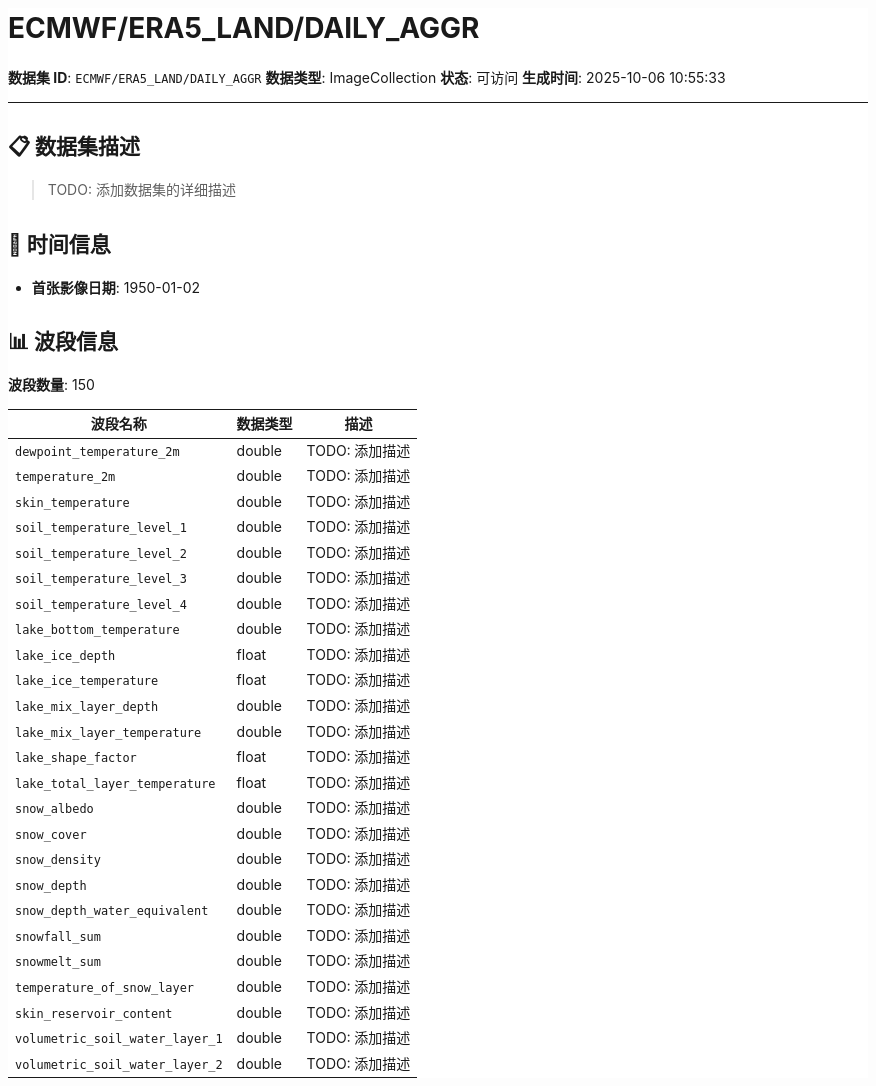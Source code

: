 # ECMWF/ERA5_LAND/DAILY_AGGR
**数据集 ID**: `ECMWF/ERA5_LAND/DAILY_AGGR`
**数据类型**: ImageCollection
**状态**: 可访问
**生成时间**: 2025-10-06 10:55:33

---
## 📋 数据集描述
> TODO: 添加数据集的详细描述

## 📅 时间信息
- **首张影像日期**: 1950-01-02

## 📊 波段信息
**波段数量**: 150

| 波段名称 | 数据类型 | 描述 |
|---------|---------|------|
| `dewpoint_temperature_2m` | double | TODO: 添加描述 |
| `temperature_2m` | double | TODO: 添加描述 |
| `skin_temperature` | double | TODO: 添加描述 |
| `soil_temperature_level_1` | double | TODO: 添加描述 |
| `soil_temperature_level_2` | double | TODO: 添加描述 |
| `soil_temperature_level_3` | double | TODO: 添加描述 |
| `soil_temperature_level_4` | double | TODO: 添加描述 |
| `lake_bottom_temperature` | double | TODO: 添加描述 |
| `lake_ice_depth` | float | TODO: 添加描述 |
| `lake_ice_temperature` | float | TODO: 添加描述 |
| `lake_mix_layer_depth` | double | TODO: 添加描述 |
| `lake_mix_layer_temperature` | double | TODO: 添加描述 |
| `lake_shape_factor` | float | TODO: 添加描述 |
| `lake_total_layer_temperature` | float | TODO: 添加描述 |
| `snow_albedo` | double | TODO: 添加描述 |
| `snow_cover` | double | TODO: 添加描述 |
| `snow_density` | double | TODO: 添加描述 |
| `snow_depth` | double | TODO: 添加描述 |
| `snow_depth_water_equivalent` | double | TODO: 添加描述 |
| `snowfall_sum` | double | TODO: 添加描述 |
| `snowmelt_sum` | double | TODO: 添加描述 |
| `temperature_of_snow_layer` | double | TODO: 添加描述 |
| `skin_reservoir_content` | double | TODO: 添加描述 |
| `volumetric_soil_water_layer_1` | double | TODO: 添加描述 |
| `volumetric_soil_water_layer_2` | double | TODO: 添加描述 |